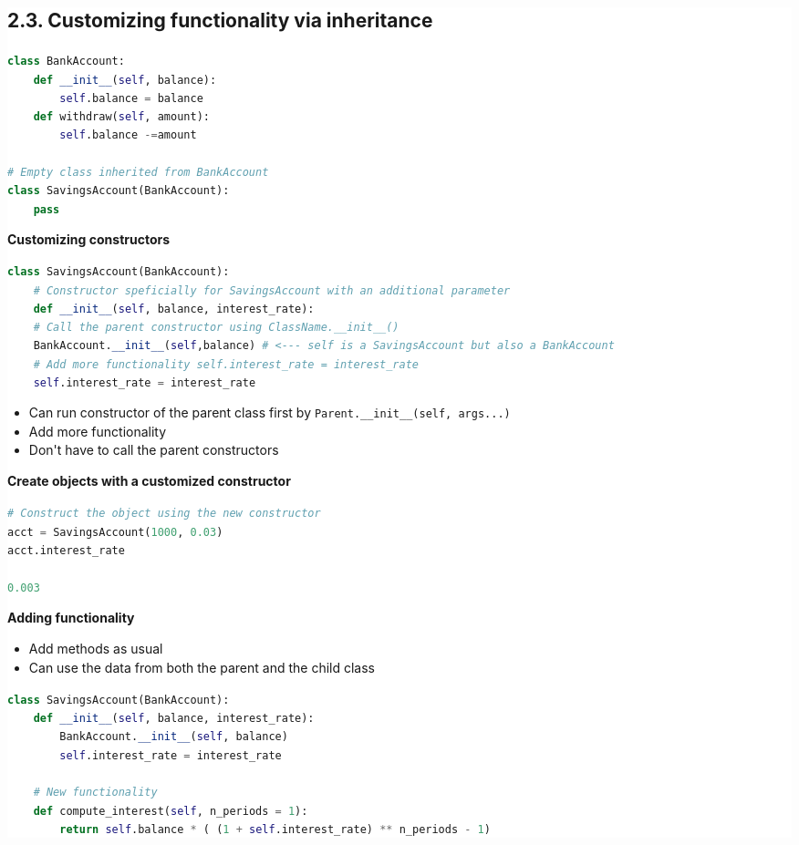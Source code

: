 
## 2.3. Customizing functionality via inheritance

```python
class BankAccount:
    def __init__(self, balance): 
        self.balance = balance
    def withdraw(self, amount): 
        self.balance -=amount

# Empty class inherited from BankAccount 
class SavingsAccount(BankAccount):
    pass
```

**Customizing constructors**

```python
class SavingsAccount(BankAccount):
    # Constructor speficially for SavingsAccount with an additional parameter 
    def __init__(self, balance, interest_rate):
    # Call the parent constructor using ClassName.__init__()
    BankAccount.__init__(self,balance) # <--- self is a SavingsAccount but also a BankAccount
    # Add more functionality self.interest_rate = interest_rate
    self.interest_rate = interest_rate
```

* Can run constructor of the parent class first by `Parent.__init__(self, args...)`
* Add more functionality
* Don't have to call the parent constructors

**Create objects with a customized constructor**

```python
# Construct the object using the new constructor 
acct = SavingsAccount(1000, 0.03) 
acct.interest_rate

0.003
```

**Adding functionality**
* Add methods as usual
* Can use the data from both the parent and the child class

```python
class SavingsAccount(BankAccount):
    def __init__(self, balance, interest_rate): 
        BankAccount.__init__(self, balance)
        self.interest_rate = interest_rate
    
    # New functionality
    def compute_interest(self, n_periods = 1):
        return self.balance * ( (1 + self.interest_rate) ** n_periods - 1)
```
